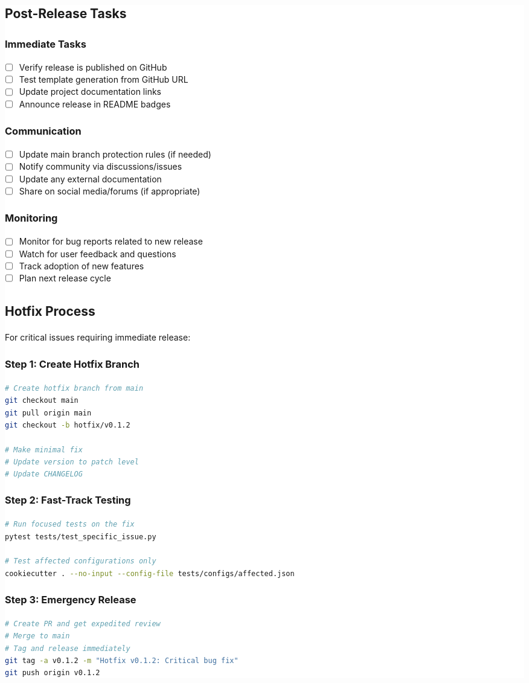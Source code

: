 ## Post-Release Tasks

### Immediate Tasks
- [ ] Verify release is published on GitHub
- [ ] Test template generation from GitHub URL
- [ ] Update project documentation links
- [ ] Announce release in README badges

### Communication
- [ ] Update main branch protection rules (if needed)
- [ ] Notify community via discussions/issues
- [ ] Update any external documentation
- [ ] Share on social media/forums (if appropriate)

### Monitoring
- [ ] Monitor for bug reports related to new release
- [ ] Watch for user feedback and questions
- [ ] Track adoption of new features
- [ ] Plan next release cycle

## Hotfix Process

For critical issues requiring immediate release:

### Step 1: Create Hotfix Branch
```bash
# Create hotfix branch from main
git checkout main
git pull origin main
git checkout -b hotfix/v0.1.2

# Make minimal fix
# Update version to patch level
# Update CHANGELOG
```

### Step 2: Fast-Track Testing
```bash
# Run focused tests on the fix
pytest tests/test_specific_issue.py

# Test affected configurations only
cookiecutter . --no-input --config-file tests/configs/affected.json
```

### Step 3: Emergency Release
```bash
# Create PR and get expedited review
# Merge to main
# Tag and release immediately
git tag -a v0.1.2 -m "Hotfix v0.1.2: Critical bug fix"
git push origin v0.1.2
```
